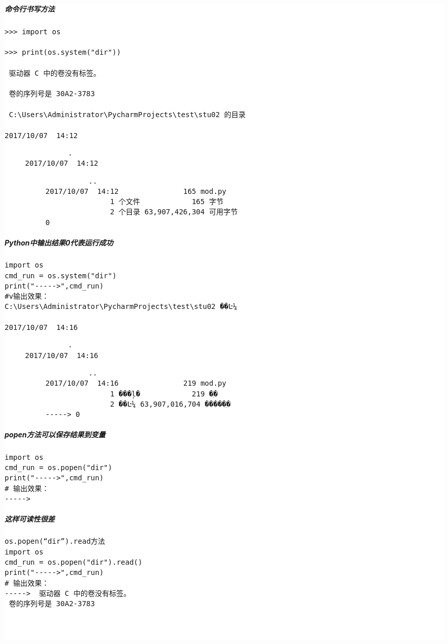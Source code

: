 </pre>

##### 命令行书写方法

<pre>
>>> import os

>>> print(os.system("dir"))

 驱动器 C 中的卷没有标签。

 卷的序列号是 30A2-3783

 C:\Users\Administrator\PycharmProjects\test\stu02 的目录

2017/10/07  14:12    <DIR>          .
2017/10/07  14:12    <DIR>          ..
2017/10/07  14:12               165 mod.py
               1 个文件            165 字节
               2 个目录 63,907,426,304 可用字节
0
</pre>

##### Python中输出结果0代表运行成功

<pre>
import os
cmd_run = os.system("dir")
print("----->",cmd_run)
#v输出效果：
C:\Users\Administrator\PycharmProjects\test\stu02 ��Ŀ¼

2017/10/07  14:16    <DIR>          .
2017/10/07  14:16    <DIR>          ..
2017/10/07  14:16               219 mod.py
               1 ���ļ�            219 �ֽ�
               2 ��Ŀ¼ 63,907,016,704 �����ֽ�
-----> 0
</pre>

##### popen方法可以保存结果到变量

<pre>
import os
cmd_run = os.popen("dir")
print("----->",cmd_run)
# 输出效果：
-----> <os._wrap_close object at 0x0000000002587D30>
</pre>

##### 这样可读性很差

<pre>
os.popen(“dir”).read方法
import os
cmd_run = os.popen("dir").read()
print("----->",cmd_run)
# 输出效果：
----->  驱动器 C 中的卷没有标签。
 卷的序列号是 30A2-3783
